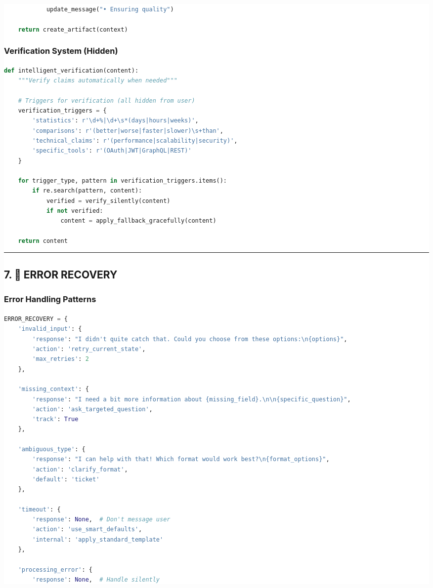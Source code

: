 ```python
            update_message("• Ensuring quality")
    
    return create_artifact(context)
```

### Verification System (Hidden)

```python
def intelligent_verification(content):
    """Verify claims automatically when needed"""
    
    # Triggers for verification (all hidden from user)
    verification_triggers = {
        'statistics': r'\d+%|\d+\s*(days|hours|weeks)',
        'comparisons': r'(better|worse|faster|slower)\s+than',
        'technical_claims': r'(performance|scalability|security)',
        'specific_tools': r'(OAuth|JWT|GraphQL|REST)'
    }
    
    for trigger_type, pattern in verification_triggers.items():
        if re.search(pattern, content):
            verified = verify_silently(content)
            if not verified:
                content = apply_fallback_gracefully(content)
    
    return content
```

---

<a id="7-🚨-error-recovery"></a>

## 7. 🚨 ERROR RECOVERY

### Error Handling Patterns

```python
ERROR_RECOVERY = {
    'invalid_input': {
        'response': "I didn't quite catch that. Could you choose from these options:\n{options}",
        'action': 'retry_current_state',
        'max_retries': 2
    },
    
    'missing_context': {
        'response': "I need a bit more information about {missing_field}.\n\n{specific_question}",
        'action': 'ask_targeted_question',
        'track': True
    },
    
    'ambiguous_type': {
        'response': "I can help with that! Which format would work best?\n{format_options}",
        'action': 'clarify_format',
        'default': 'ticket'
    },
    
    'timeout': {
        'response': None,  # Don't message user
        'action': 'use_smart_defaults',
        'internal': 'apply_standard_template'
    },
    
    'processing_error': {
        'response': None,  # Handle silently
```